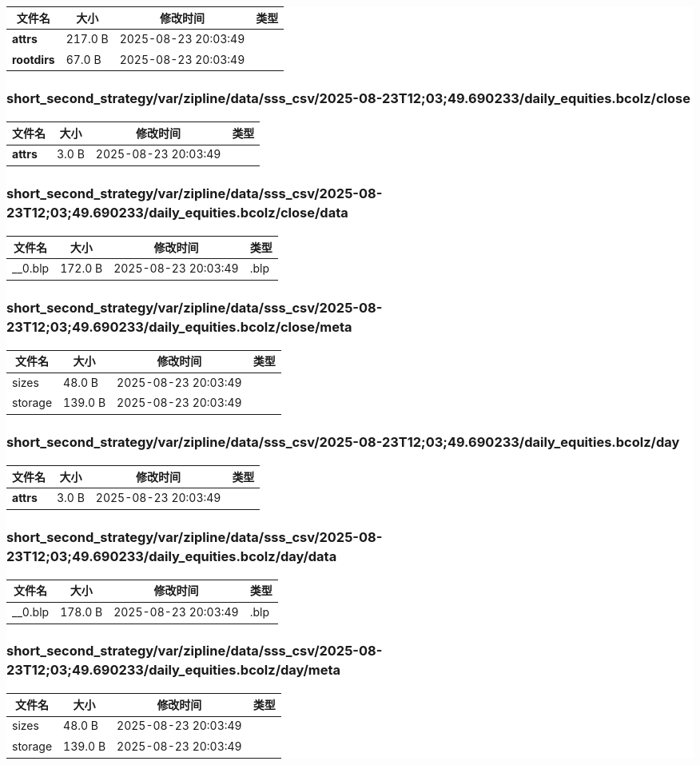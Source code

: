 | 文件名 | 大小 | 修改时间 | 类型 |
|--------|------|----------|------|
| __attrs__ | 217.0 B | 2025-08-23 20:03:49 |  |
| __rootdirs__ | 67.0 B | 2025-08-23 20:03:49 |  |

### short_second_strategy/var/zipline/data/sss_csv/2025-08-23T12;03;49.690233/daily_equities.bcolz/close

| 文件名 | 大小 | 修改时间 | 类型 |
|--------|------|----------|------|
| __attrs__ | 3.0 B | 2025-08-23 20:03:49 |  |

### short_second_strategy/var/zipline/data/sss_csv/2025-08-23T12;03;49.690233/daily_equities.bcolz/close/data

| 文件名 | 大小 | 修改时间 | 类型 |
|--------|------|----------|------|
| __0.blp | 172.0 B | 2025-08-23 20:03:49 | .blp |

### short_second_strategy/var/zipline/data/sss_csv/2025-08-23T12;03;49.690233/daily_equities.bcolz/close/meta

| 文件名 | 大小 | 修改时间 | 类型 |
|--------|------|----------|------|
| sizes | 48.0 B | 2025-08-23 20:03:49 |  |
| storage | 139.0 B | 2025-08-23 20:03:49 |  |

### short_second_strategy/var/zipline/data/sss_csv/2025-08-23T12;03;49.690233/daily_equities.bcolz/day

| 文件名 | 大小 | 修改时间 | 类型 |
|--------|------|----------|------|
| __attrs__ | 3.0 B | 2025-08-23 20:03:49 |  |

### short_second_strategy/var/zipline/data/sss_csv/2025-08-23T12;03;49.690233/daily_equities.bcolz/day/data

| 文件名 | 大小 | 修改时间 | 类型 |
|--------|------|----------|------|
| __0.blp | 178.0 B | 2025-08-23 20:03:49 | .blp |

### short_second_strategy/var/zipline/data/sss_csv/2025-08-23T12;03;49.690233/daily_equities.bcolz/day/meta

| 文件名 | 大小 | 修改时间 | 类型 |
|--------|------|----------|------|
| sizes | 48.0 B | 2025-08-23 20:03:49 |  |
| storage | 139.0 B | 2025-08-23 20:03:49 |  |

